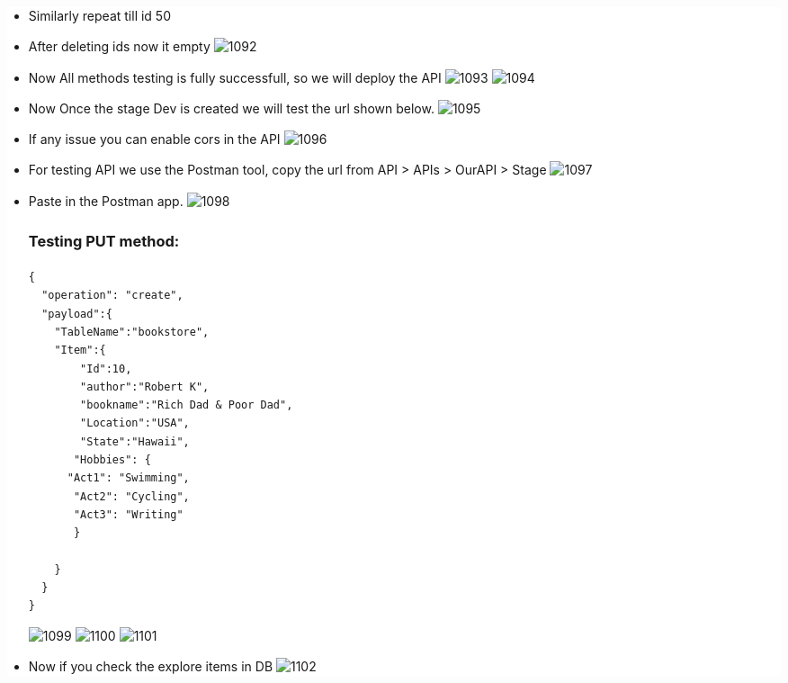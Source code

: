 - Similarly repeat till id 50

- After deleting ids now it empty
  ![1092](https://github.com/user-attachments/assets/509395ba-737c-4e72-85bb-e0c1be4ec4b4)

- Now All methods testing is fully successfull, so we will deploy the API
  ![1093](https://github.com/user-attachments/assets/d8e1b6b1-842e-4ad0-ab33-3441991d8c35)
  ![1094](https://github.com/user-attachments/assets/b2745c50-de05-4d15-9d8f-d3adbe06be43)

- Now Once the stage Dev is created we will test the url shown below.
  ![1095](https://github.com/user-attachments/assets/cbcd5fae-b374-4d91-a0db-cdca4877382d)

- If any issue you can enable cors in the API
  ![1096](https://github.com/user-attachments/assets/48ecf106-944c-4e9e-a145-e427390dc96b)

- For testing API we use the Postman tool, copy the url from API > APIs > OurAPI > Stage
  ![1097](https://github.com/user-attachments/assets/5deef98d-79f3-404e-a96a-4a2d7b8603e8)

- Paste in the Postman app.
  ![1098](https://github.com/user-attachments/assets/9d1855c1-b242-4158-b2b5-65872c2c4b1f)

  ### Testing PUT method:
  ```
  {
    "operation": "create",
    "payload":{
      "TableName":"bookstore",
      "Item":{
          "Id":10,
          "author":"Robert K",
          "bookname":"Rich Dad & Poor Dad",
          "Location":"USA",
          "State":"Hawaii",
         "Hobbies": {
        "Act1": "Swimming",
         "Act2": "Cycling",
         "Act3": "Writing"
         }
         
      }
    }
  }
  ```
  ![1099](https://github.com/user-attachments/assets/47375d4b-c0a0-4170-977b-abe5116d43e9)
  ![1100](https://github.com/user-attachments/assets/93e61384-df12-4fb5-a677-ef9d1b9e05e9)
  ![1101](https://github.com/user-attachments/assets/266d7aab-8520-401c-8d91-43fd09637dbc)

- Now if you check the explore items in DB
  ![1102](https://github.com/user-attachments/assets/35ef4a48-bbdd-46ba-9e32-3018ba620732)
